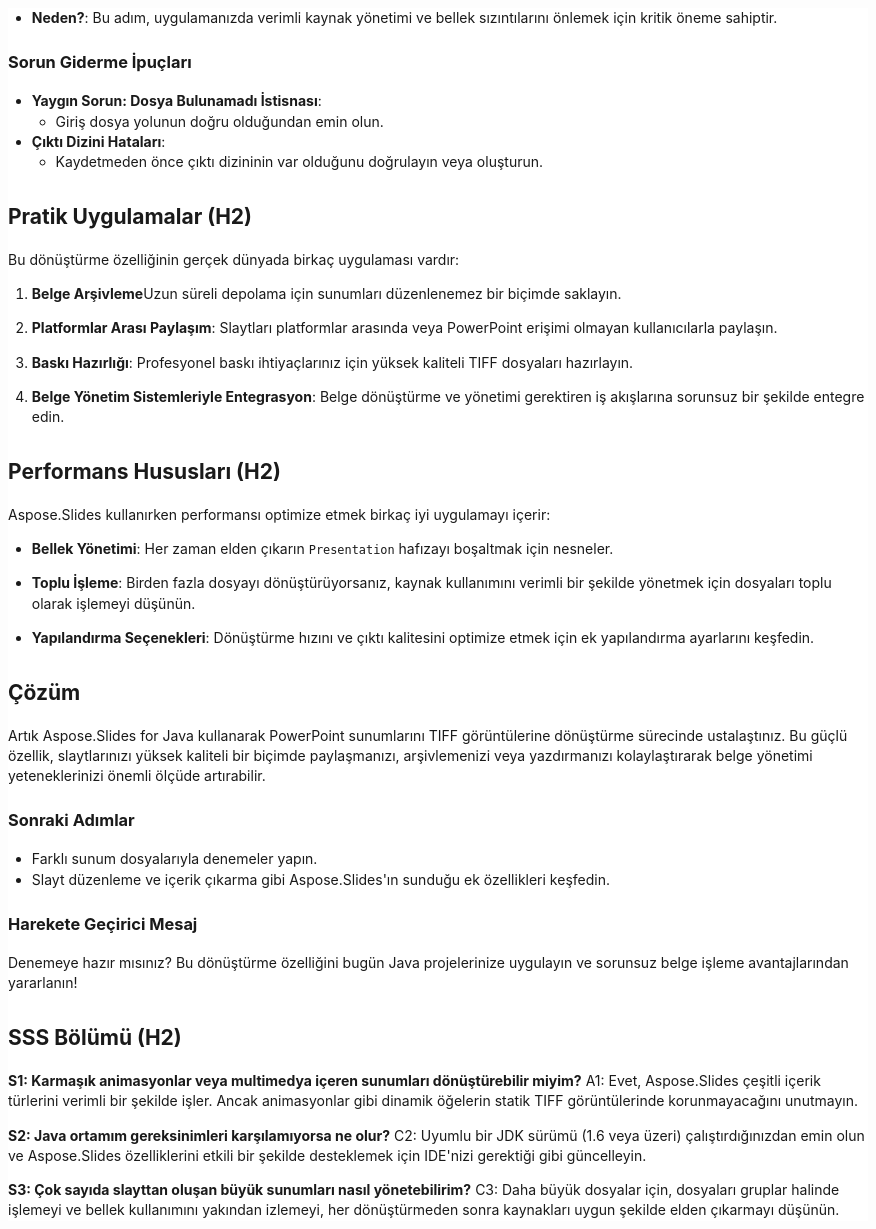 - **Neden?**: Bu adım, uygulamanızda verimli kaynak yönetimi ve bellek sızıntılarını önlemek için kritik öneme sahiptir.
### Sorun Giderme İpuçları
- **Yaygın Sorun: Dosya Bulunamadı İstisnası**:
  - Giriş dosya yolunun doğru olduğundan emin olun.
- **Çıktı Dizini Hataları**:
  - Kaydetmeden önce çıktı dizininin var olduğunu doğrulayın veya oluşturun.
## Pratik Uygulamalar (H2)
Bu dönüştürme özelliğinin gerçek dünyada birkaç uygulaması vardır:
1. **Belge Arşivleme**Uzun süreli depolama için sunumları düzenlenemez bir biçimde saklayın.
   
2. **Platformlar Arası Paylaşım**: Slaytları platformlar arasında veya PowerPoint erişimi olmayan kullanıcılarla paylaşın.

3. **Baskı Hazırlığı**: Profesyonel baskı ihtiyaçlarınız için yüksek kaliteli TIFF dosyaları hazırlayın.

4. **Belge Yönetim Sistemleriyle Entegrasyon**: Belge dönüştürme ve yönetimi gerektiren iş akışlarına sorunsuz bir şekilde entegre edin.
## Performans Hususları (H2)
Aspose.Slides kullanırken performansı optimize etmek birkaç iyi uygulamayı içerir:
- **Bellek Yönetimi**: Her zaman elden çıkarın `Presentation` hafızayı boşaltmak için nesneler.
  
- **Toplu İşleme**: Birden fazla dosyayı dönüştürüyorsanız, kaynak kullanımını verimli bir şekilde yönetmek için dosyaları toplu olarak işlemeyi düşünün.

- **Yapılandırma Seçenekleri**: Dönüştürme hızını ve çıktı kalitesini optimize etmek için ek yapılandırma ayarlarını keşfedin.
## Çözüm
Artık Aspose.Slides for Java kullanarak PowerPoint sunumlarını TIFF görüntülerine dönüştürme sürecinde ustalaştınız. Bu güçlü özellik, slaytlarınızı yüksek kaliteli bir biçimde paylaşmanızı, arşivlemenizi veya yazdırmanızı kolaylaştırarak belge yönetimi yeteneklerinizi önemli ölçüde artırabilir.
### Sonraki Adımlar
- Farklı sunum dosyalarıyla denemeler yapın.
- Slayt düzenleme ve içerik çıkarma gibi Aspose.Slides'ın sunduğu ek özellikleri keşfedin.
### Harekete Geçirici Mesaj
Denemeye hazır mısınız? Bu dönüştürme özelliğini bugün Java projelerinize uygulayın ve sorunsuz belge işleme avantajlarından yararlanın!
## SSS Bölümü (H2)
**S1: Karmaşık animasyonlar veya multimedya içeren sunumları dönüştürebilir miyim?**
A1: Evet, Aspose.Slides çeşitli içerik türlerini verimli bir şekilde işler. Ancak animasyonlar gibi dinamik öğelerin statik TIFF görüntülerinde korunmayacağını unutmayın.

**S2: Java ortamım gereksinimleri karşılamıyorsa ne olur?**
C2: Uyumlu bir JDK sürümü (1.6 veya üzeri) çalıştırdığınızdan emin olun ve Aspose.Slides özelliklerini etkili bir şekilde desteklemek için IDE'nizi gerektiği gibi güncelleyin.

**S3: Çok sayıda slayttan oluşan büyük sunumları nasıl yönetebilirim?**
C3: Daha büyük dosyalar için, dosyaları gruplar halinde işlemeyi ve bellek kullanımını yakından izlemeyi, her dönüştürmeden sonra kaynakları uygun şekilde elden çıkarmayı düşünün.
